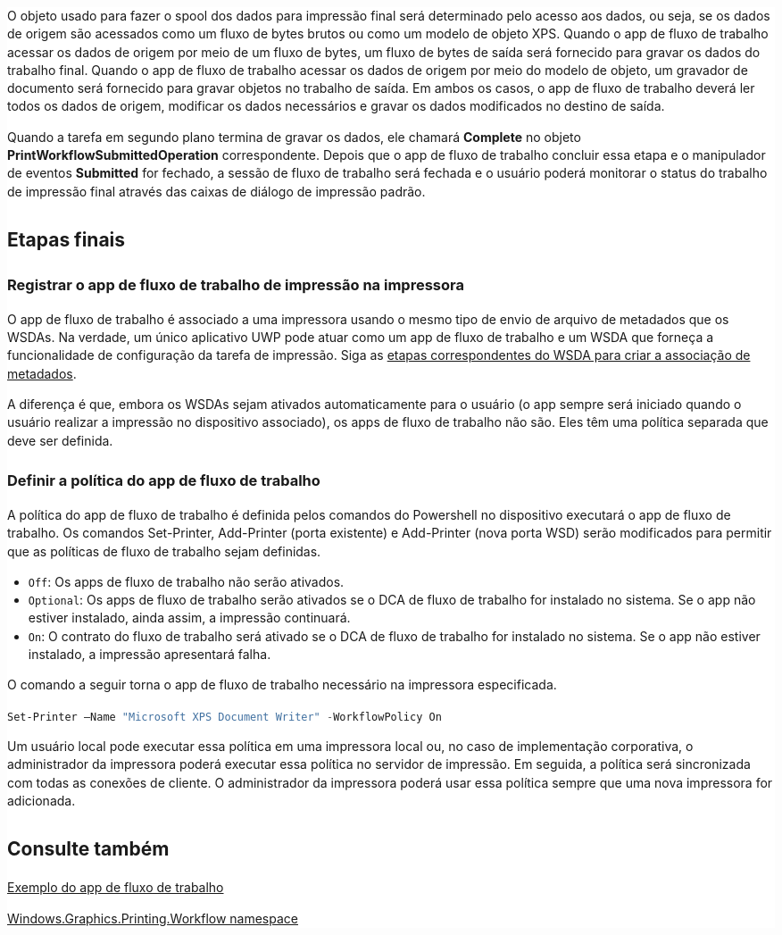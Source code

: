 O objeto usado para fazer o spool dos dados para impressão final será determinado pelo acesso aos dados, ou seja, se os dados de origem são acessados como um fluxo de bytes brutos ou como um modelo de objeto XPS. Quando o app de fluxo de trabalho acessar os dados de origem por meio de um fluxo de bytes, um fluxo de bytes de saída será fornecido para gravar os dados do trabalho final. Quando o app de fluxo de trabalho acessar os dados de origem por meio do modelo de objeto, um gravador de documento será fornecido para gravar objetos no trabalho de saída. Em ambos os casos, o app de fluxo de trabalho deverá ler todos os dados de origem, modificar os dados necessários e gravar os dados modificados no destino de saída.

Quando a tarefa em segundo plano termina de gravar os dados, ele chamará **Complete** no objeto **PrintWorkflowSubmittedOperation** correspondente. Depois que o app de fluxo de trabalho concluir essa etapa e o manipulador de eventos **Submitted** for fechado, a sessão de fluxo de trabalho será fechada e o usuário poderá monitorar o status do trabalho de impressão final através das caixas de diálogo de impressão padrão.

## <a name="final-steps"></a>Etapas finais

### <a name="register-the-print-workflow-app-to-the-printer"></a>Registrar o app de fluxo de trabalho de impressão na impressora

O app de fluxo de trabalho é associado a uma impressora usando o mesmo tipo de envio de arquivo de metadados que os WSDAs. Na verdade, um único aplicativo UWP pode atuar como um app de fluxo de trabalho e um WSDA que forneça a funcionalidade de configuração da tarefa de impressão. Siga as [etapas correspondentes do WSDA para criar a associação de metadados](https://docs.microsoft.com/windows-hardware/drivers/devapps/step-2--create-device-metadata).

A diferença é que, embora os WSDAs sejam ativados automaticamente para o usuário (o app sempre será iniciado quando o usuário realizar a impressão no dispositivo associado), os apps de fluxo de trabalho não são. Eles têm uma política separada que deve ser definida.

### <a name="set-the-workflow-apps-policy"></a>Definir a política do app de fluxo de trabalho
A política do app de fluxo de trabalho é definida pelos comandos do Powershell no dispositivo executará o app de fluxo de trabalho. Os comandos Set-Printer, Add-Printer (porta existente) e Add-Printer (nova porta WSD) serão modificados para permitir que as políticas de fluxo de trabalho sejam definidas. 
* `Off`: Os apps de fluxo de trabalho não serão ativados.
* `Optional`: Os apps de fluxo de trabalho serão ativados se o DCA de fluxo de trabalho for instalado no sistema. Se o app não estiver instalado, ainda assim, a impressão continuará. 
* `On`: O contrato do fluxo de trabalho será ativado se o DCA de fluxo de trabalho for instalado no sistema. Se o app não estiver instalado, a impressão apresentará falha. 

O comando a seguir torna o app de fluxo de trabalho necessário na impressora especificada.
```Powershell
Set-Printer –Name "Microsoft XPS Document Writer" -WorkflowPolicy On
```

Um usuário local pode executar essa política em uma impressora local ou, no caso de implementação corporativa, o administrador da impressora poderá executar essa política no servidor de impressão. Em seguida, a política será sincronizada com todas as conexões de cliente. O administrador da impressora poderá usar essa política sempre que uma nova impressora for adicionada.

## <a name="see-also"></a>Consulte também

[Exemplo do app de fluxo de trabalho](https://github.com/Microsoft/print-oem-samples)

[Windows.Graphics.Printing.Workflow namespace](https://docs.microsoft.com/uwp/api/windows.graphics.printing.workflow)


